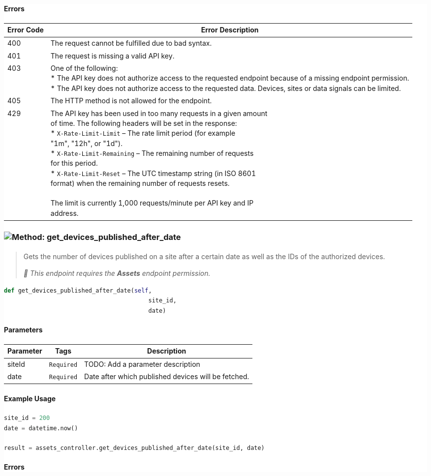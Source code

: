 
#### Errors

| Error Code | Error Description |
|------------|-------------------|
| 400 | The request cannot be fulfilled due to bad syntax. |
| 401 | The request is missing a valid API key.<br> |
| 403 | One of the following:<br>* The API key does not authorize access to the requested endpoint because of a missing endpoint permission.<br>* The API key does not authorize access to the requested data. Devices, sites or data signals can be limited.<br> |
| 405 | The HTTP method is not allowed for the endpoint. |
| 429 | The API key has been used in too many requests in a given amount<br>of time. The following headers will be set in the response:<br>* `X-Rate-Limit-Limit` – The rate limit period (for example<br>  "1m", "12h", or "1d").<br>* `X-Rate-Limit-Remaining` – The remaining number of requests<br>  for this period.<br>* `X-Rate-Limit-Reset` – The UTC timestamp string (in ISO 8601<br>  format) when the remaining number of requests resets.<br><br>The limit is currently 1,000 requests/minute per API key and IP<br>address.<br> |




### <a name="get_devices_published_after_date"></a>![Method: ](https://apidocs.io/img/method.png ".AssetsController.get_devices_published_after_date") get_devices_published_after_date

> Gets the number of devices published on a site after a certain date as well as the IDs of the authorized devices.
> 
> _🔐 This endpoint requires the **Assets** endpoint permission._
> 

```python
def get_devices_published_after_date(self,
                                         site_id,
                                         date)
```

#### Parameters

| Parameter | Tags | Description |
|-----------|------|-------------|
| siteId |  ``` Required ```  | TODO: Add a parameter description |
| date |  ``` Required ```  | Date after which published devices will be fetched. |



#### Example Usage

```python
site_id = 200
date = datetime.now()

result = assets_controller.get_devices_published_after_date(site_id, date)

```

#### Errors
